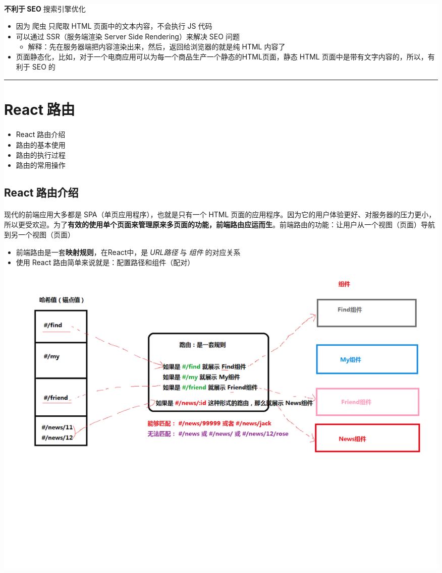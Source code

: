 **不利于 SEO** 搜索引擎优化   

- 因为 爬虫 只爬取 HTML 页面中的文本内容，不会执行 JS 代码
- 可以通过 SSR（服务端渲染 Server Side Rendering）来解决 SEO 问题
  - 解释：先在服务器端把内容渲染出来，然后，返回给浏览器的就是纯 HTML 内容了
- 页面静态化，比如，对于一个电商应用可以为每一个商品生产一个静态的HTML页面，静态 HTML 页面中是带有文字内容的，所以，有利于 SEO 的

---

# React 路由

- React 路由介绍
- 路由的基本使用
- 路由的执行过程
- 路由的常用操作

## React 路由介绍

现代的前端应用大多都是 SPA（单页应用程序），也就是只有一个 HTML 页面的应用程序。因为它的用户体验更好、对服务器的压力更小，所以更受欢迎。为了**有效的使用单个页面来管理原来多页面的功能，前端路由应运而生**。前端路由的功能：让用户从一个视图（页面）导航到另一个视图（页面）

- 前端路由是一套**映射规则**，在React中，是 *URL路径* 与 *组件* 的对应关系 
- 使用 React 路由简单来说就是：配置路径和组件（配对）

![路由是一套规则1](images/路由是一套规则1-16297300974362.png)